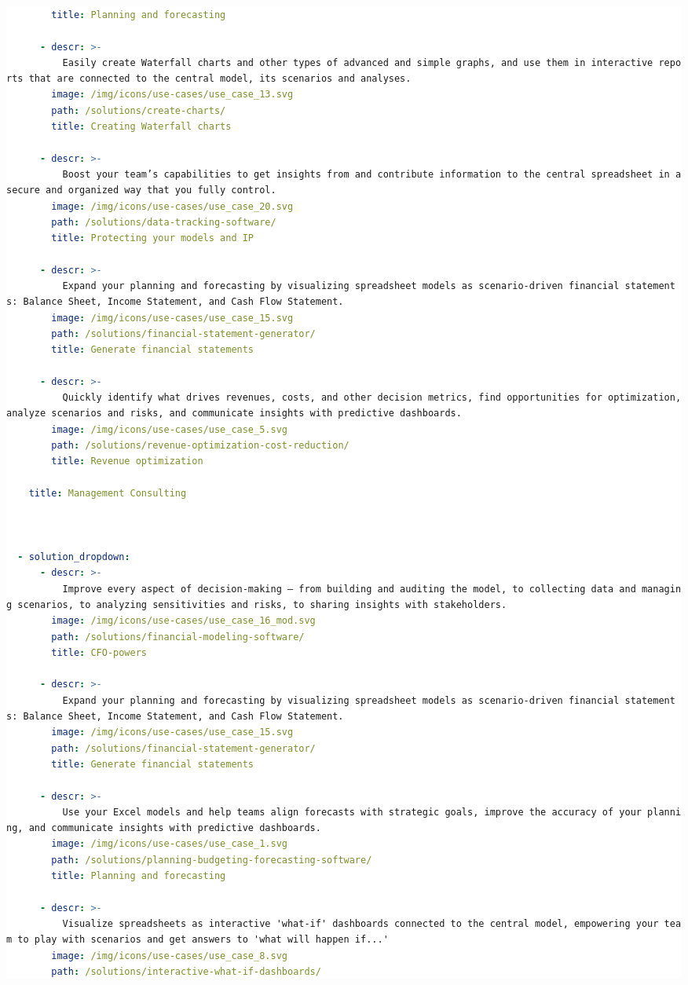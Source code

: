 ```yaml
        title: Planning and forecasting

      - descr: >-
          Easily create Waterfall charts and other types of advanced and simple graphs, and use them in interactive reports that are connected to the central model, its scenarios and analyses.
        image: /img/icons/use-cases/use_case_13.svg
        path: /solutions/create-charts/
        title: Creating Waterfall charts

      - descr: >-
          Boost your team’s capabilities to get insights from and contribute information to the central spreadsheet in a secure and organized way that you fully control.
        image: /img/icons/use-cases/use_case_20.svg
        path: /solutions/data-tracking-software/
        title: Protecting your models and IP

      - descr: >-
          Expand your planning and forecasting by visualizing spreadsheet models as scenario-driven financial statements: Balance Sheet, Income Statement, and Cash Flow Statement.
        image: /img/icons/use-cases/use_case_15.svg
        path: /solutions/financial-statement-generator/
        title: Generate financial statements

      - descr: >-
          Quickly identify what drives revenues, costs, and other decision metrics, find opportunities for optimization, analyze scenarios and risks, and communicate insights with predictive dashboards.
        image: /img/icons/use-cases/use_case_5.svg
        path: /solutions/revenue-optimization-cost-reduction/
        title: Revenue optimization

    title: Management Consulting



  - solution_dropdown:
      - descr: >-
          Improve every aspect of decision-making — from building and auditing the model, to collecting data and managing scenarios, to analyzing sensitivities and risks, to sharing insights with stakeholders.
        image: /img/icons/use-cases/use_case_16_mod.svg
        path: /solutions/financial-modeling-software/
        title: CFO-powers   

      - descr: >-
          Expand your planning and forecasting by visualizing spreadsheet models as scenario-driven financial statements: Balance Sheet, Income Statement, and Cash Flow Statement.
        image: /img/icons/use-cases/use_case_15.svg
        path: /solutions/financial-statement-generator/
        title: Generate financial statements

      - descr: >-
          Use your Excel models and help teams align forecasts with strategic goals, improve the accuracy of your planning, and communicate insights with predictive dashboards.
        image: /img/icons/use-cases/use_case_1.svg
        path: /solutions/planning-budgeting-forecasting-software/
        title: Planning and forecasting

      - descr: >-
          Visualize spreadsheets as interactive 'what-if' dashboards connected to the central model, empowering your team to play with scenarios and get answers to 'what will happen if...'
        image: /img/icons/use-cases/use_case_8.svg
        path: /solutions/interactive-what-if-dashboards/
```